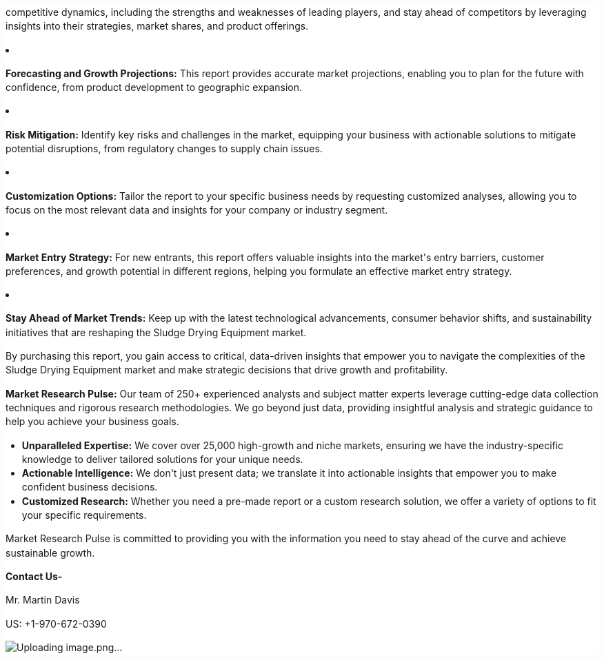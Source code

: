 competitive dynamics, including the strengths and weaknesses of leading players, and stay ahead of competitors by leveraging insights into their strategies, market shares, and product offerings.</p></li><li><p><strong>Forecasting and Growth Projections:</strong> This report provides accurate market projections, enabling you to plan for the future with confidence, from product development to geographic expansion.</p></li><li><p><strong>Risk Mitigation:</strong> Identify key risks and challenges in the market, equipping your business with actionable solutions to mitigate potential disruptions, from regulatory changes to supply chain issues.</p></li><li><p><strong>Customization Options:</strong> Tailor the report to your specific business needs by requesting customized analyses, allowing you to focus on the most relevant data and insights for your company or industry segment.</p></li><li><p><strong>Market Entry Strategy:</strong> For new entrants, this report offers valuable insights into the market's entry barriers, customer preferences, and growth potential in different regions, helping you formulate an effective market entry strategy.</p></li><li><p><strong>Stay Ahead of Market Trends:</strong> Keep up with the latest technological advancements, consumer behavior shifts, and sustainability initiatives that are reshaping the Sludge Drying Equipment market.</p></li></ol><p>By purchasing this report, you gain access to critical, data-driven insights that empower you to navigate the complexities of the Sludge Drying Equipment market and make strategic decisions that drive growth and profitability.</p><p><strong>Market Research Pulse:</strong>&nbsp;Our team of 250+ experienced analysts and subject matter experts leverage cutting-edge data collection techniques and rigorous research methodologies. We go beyond just data, providing insightful analysis and strategic guidance to help you achieve your business goals.</p><ul><li><strong>Unparalleled Expertise:</strong>&nbsp;We cover over 25,000 high-growth and niche markets, ensuring we have the industry-specific knowledge to deliver tailored solutions for your unique needs.</li><li><strong>Actionable Intelligence:</strong>&nbsp;We don't just present data; we translate it into actionable insights that empower you to make confident business decisions.</li><li><strong>Customized Research:</strong>&nbsp;Whether you need a pre-made report or a custom research solution, we offer a variety of options to fit your specific requirements.</li></ul><p>Market Research Pulse is committed to providing you with the information you need to stay ahead of the curve and achieve sustainable growth.</p><p><strong>Contact Us-</strong></p><p>Mr. Martin Davis</p><p>US: +1-970-672-0390</p>
![Uploading image.png…]()
